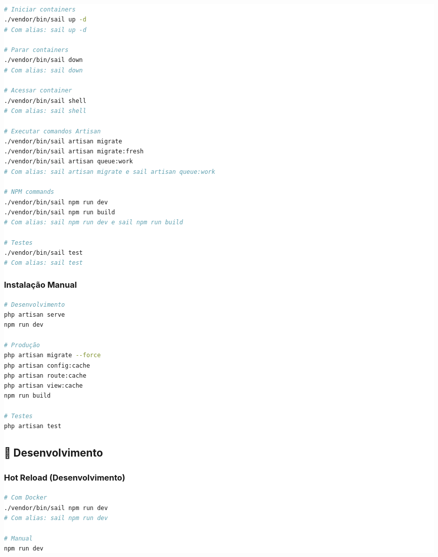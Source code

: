 ```bash
# Iniciar containers
./vendor/bin/sail up -d
# Com alias: sail up -d

# Parar containers
./vendor/bin/sail down
# Com alias: sail down

# Acessar container
./vendor/bin/sail shell
# Com alias: sail shell

# Executar comandos Artisan
./vendor/bin/sail artisan migrate
./vendor/bin/sail artisan migrate:fresh
./vendor/bin/sail artisan queue:work
# Com alias: sail artisan migrate e sail artisan queue:work

# NPM commands
./vendor/bin/sail npm run dev
./vendor/bin/sail npm run build
# Com alias: sail npm run dev e sail npm run build

# Testes
./vendor/bin/sail test
# Com alias: sail test
```

### Instalação Manual

```bash
# Desenvolvimento
php artisan serve
npm run dev

# Produção
php artisan migrate --force
php artisan config:cache
php artisan route:cache
php artisan view:cache
npm run build

# Testes
php artisan test
```

## 🎨 Desenvolvimento

### Hot Reload (Desenvolvimento)

```bash
# Com Docker
./vendor/bin/sail npm run dev
# Com alias: sail npm run dev

# Manual
npm run dev
```
